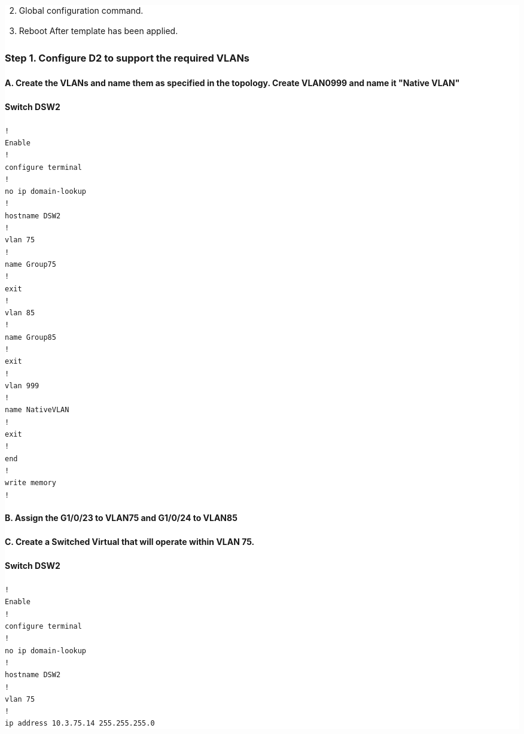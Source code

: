 2. Global configuration command. 

3. Reboot After template has been applied.

### Step 1. Configure D2 to support the required VLANs

#### A. Create the VLANs and name them as specified in the topology. Create VLAN0999 and name it "Native VLAN"

#### Switch DSW2

```text
! 
Enable 
! 
configure terminal 
! 
no ip domain-lookup 
! 
hostname DSW2 
! 
vlan 75 
! 
name Group75 
! 
exit 
! 
vlan 85 
! 
name Group85 
! 
exit 
! 
vlan 999 
! 
name NativeVLAN 
! 
exit 
! 
end 
! 
write memory 
!
```

#### B. Assign the G1/0/23 to VLAN75 and G1/0/24 to VLAN85

#### C. Create a Switched Virtual that will operate within VLAN 75.

#### Switch DSW2

```text
! 
Enable 
! 
configure terminal 
! 
no ip domain-lookup 
! 
hostname DSW2 
! 
vlan 75 
! 
ip address 10.3.75.14 255.255.255.0 
```